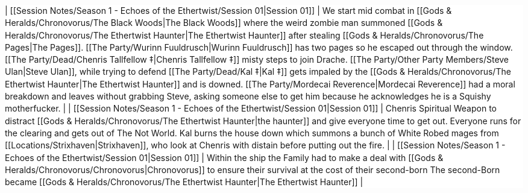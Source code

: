 | [[Session Notes/Season 1 - Echoes of the Ethertwist/Session 01\|Session 01]]      | We start mid combat in [[Gods & Heralds/Chronovorus/The Black Woods\|The Black Woods]] where the weird zombie man summoned [[Gods & Heralds/Chronovorus/The Ethertwist Haunter\|The Ethertwist Haunter]] after stealing [[Gods & Heralds/Chronovorus/The Pages\|The Pages]]. [[The Party/Wurinn Fuuldrusch\|Wurinn Fuuldrusch]] has two pages so he escaped out through the window. [[The Party/Dead/Chenris Tallfellow ‡\|Chenris Tallfellow ‡]] misty steps to join Drache. [[The Party/Other Party Members/Steve Ulan\|Steve Ulan]], while trying to defend [[The Party/Dead/Kal ‡\|Kal ‡]] gets impaled by the [[Gods & Heralds/Chronovorus/The Ethertwist Haunter\|The Ethertwist Haunter]] and is downed. [[The Party/Mordecai Reverence\|Mordecai Reverence]] had a moral breakdown and leaves without grabbing Steve, asking someone else to get him because he acknowledges he is a Squishy motherfucker.                                                                                                                                                                                                                                                                                                                                                                                                                                                                                                                                                                                                                                                                                                                                                                                                                                                                                                                          |
| [[Session Notes/Season 1 - Echoes of the Ethertwist/Session 01\|Session 01]]      | Chenris Spiritual Weapon to distract [[Gods & Heralds/Chronovorus/The Ethertwist Haunter\|the haunter]] and give everyone time to get out. Everyone runs for the clearing and gets out of The Not World. Kal burns the house down which summons a bunch of White Robed mages from [[Locations/Strixhaven\|Strixhaven]], who look at Chenris with distain before putting out the fire.                                                                                                                                                                                                                                                                                                                                                                                                                                                                                                                                                                                                                                                                                                                                                                                                                                                                                                                                                                                                                                                                                                                                                |
| [[Session Notes/Season 1 - Echoes of the Ethertwist/Session 01\|Session 01]]      | Within the ship the Family had to make a deal with [[Gods & Heralds/Chronovorus/Chronovorus\|Chronovorus]] to ensure their survival at the cost of their second-born The second-Born became [[Gods & Heralds/Chronovorus/The Ethertwist Haunter\|The Ethertwist Haunter]]                                                                                                                                                                                                                                                                                                                                                                                                                                                                                                                                                                                                                                                                                                                                                                                                                                                                                                                                                                                                                                                                                                                                                                                                                                                                                                      |